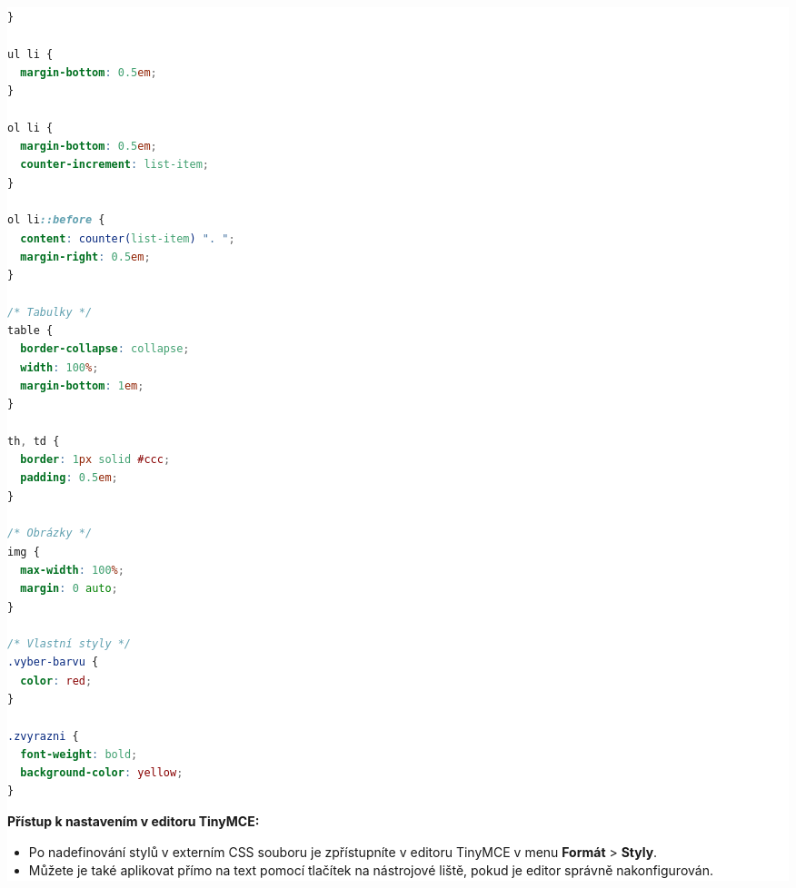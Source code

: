 ```css
}

ul li {
  margin-bottom: 0.5em;
}

ol li {
  margin-bottom: 0.5em;
  counter-increment: list-item;
}

ol li::before {
  content: counter(list-item) ". ";
  margin-right: 0.5em;
}

/* Tabulky */
table {
  border-collapse: collapse;
  width: 100%;
  margin-bottom: 1em;
}

th, td {
  border: 1px solid #ccc;
  padding: 0.5em;
}

/* Obrázky */
img {
  max-width: 100%;
  margin: 0 auto;
}

/* Vlastní styly */
.vyber-barvu {
  color: red;
}

.zvyrazni {
  font-weight: bold;
  background-color: yellow;
}
```

**Přístup k nastavením v editoru TinyMCE:**

* Po nadefinování stylů v externím CSS souboru je zpřístupníte v editoru TinyMCE v menu **Formát** > **Styly**.
* Můžete je také aplikovat přímo na text pomocí tlačítek na nástrojové liště, pokud je editor správně nakonfigurován.
